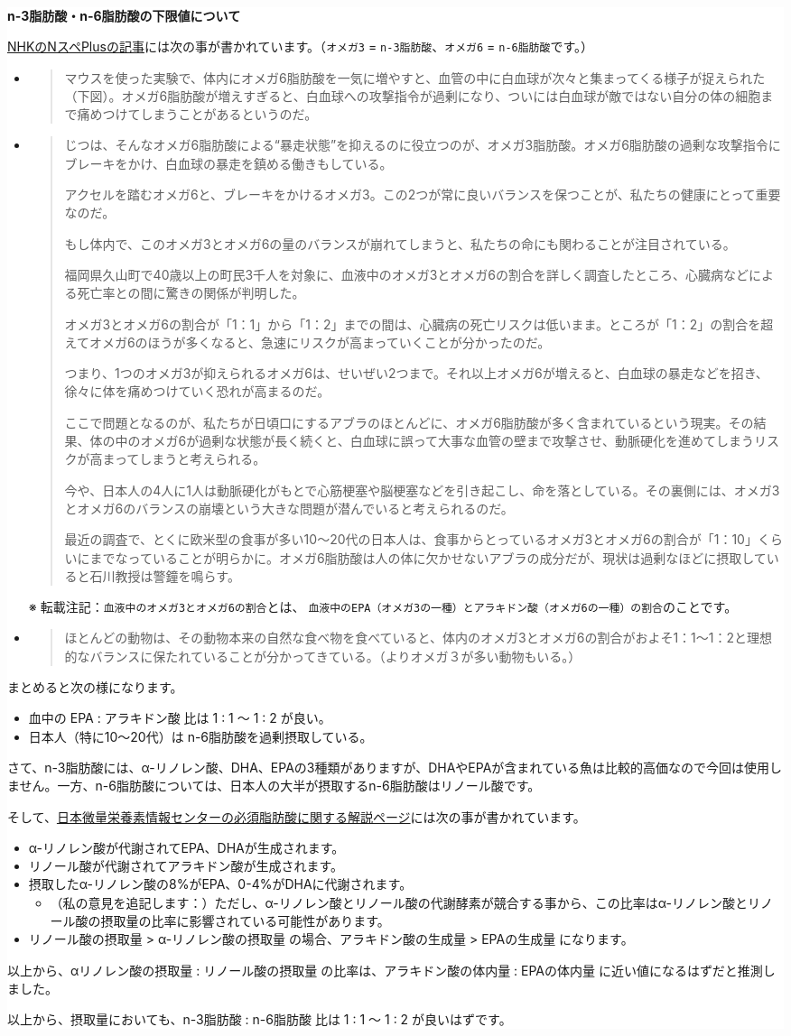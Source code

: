 **n-3脂肪酸・n-6脂肪酸の下限値について**

[NHKのNスペPlusの記事](https://www.nhk.or.jp/special/plus/articles/20191226/index.html)には次の事が書かれています。（``オメガ3`` = ``n-3脂肪酸``、``オメガ6`` = ``n-6脂肪酸``です。）

- > マウスを使った実験で、体内にオメガ6脂肪酸を一気に増やすと、血管の中に白血球が次々と集まってくる様子が捉えられた（下図）。オメガ6脂肪酸が増えすぎると、白血球への攻撃指令が過剰になり、ついには白血球が敵ではない自分の体の細胞まで痛めつけてしまうことがあるというのだ。

- > じつは、そんなオメガ6脂肪酸による“暴走状態”を抑えるのに役立つのが、オメガ3脂肪酸。オメガ6脂肪酸の過剰な攻撃指令にブレーキをかけ、白血球の暴走を鎮める働きもしている。
  >
  > アクセルを踏むオメガ6と、ブレーキをかけるオメガ3。この2つが常に良いバランスを保つことが、私たちの健康にとって重要なのだ。
  >
  > もし体内で、このオメガ3とオメガ6の量のバランスが崩れてしまうと、私たちの命にも関わることが注目されている。
  >
  > 福岡県久山町で40歳以上の町民3千人を対象に、血液中のオメガ3とオメガ6の割合を詳しく調査したところ、心臓病などによる死亡率との間に驚きの関係が判明した。
  >
  > オメガ3とオメガ6の割合が「1：1」から「1：2」までの間は、心臓病の死亡リスクは低いまま。ところが「1：2」の割合を超えてオメガ6のほうが多くなると、急速にリスクが高まっていくことが分かったのだ。
  >
  > つまり、1つのオメガ3が抑えられるオメガ6は、せいぜい2つまで。それ以上オメガ6が増えると、白血球の暴走などを招き、徐々に体を痛めつけていく恐れが高まるのだ。
  >
  > ここで問題となるのが、私たちが日頃口にするアブラのほとんどに、オメガ6脂肪酸が多く含まれているという現実。その結果、体の中のオメガ6が過剰な状態が長く続くと、白血球に誤って大事な血管の壁まで攻撃させ、動脈硬化を進めてしまうリスクが高まってしまうと考えられる。
  >
  > 今や、日本人の4人に1人は動脈硬化がもとで心筋梗塞や脳梗塞などを引き起こし、命を落としている。その裏側には、オメガ3とオメガ6のバランスの崩壊という大きな問題が潜んでいると考えられるのだ。
  >
  > 最近の調査で、とくに欧米型の食事が多い10～20代の日本人は、食事からとっているオメガ3とオメガ6の割合が「1：10」くらいにまでなっていることが明らかに。オメガ6脂肪酸は人の体に欠かせないアブラの成分だが、現状は過剰なほどに摂取していると石川教授は警鐘を鳴らす。

  ※ 転載注記：``血液中のオメガ3とオメガ6の割合``とは、 ``血液中のEPA（オメガ3の一種）とアラキドン酸（オメガ6の一種）の割合``のことです。

- > ほとんどの動物は、その動物本来の自然な食べ物を食べていると、体内のオメガ3とオメガ6の割合がおよそ1：1～1：2と理想的なバランスに保たれていることが分かってきている。（よりオメガ３が多い動物もいる。）

まとめると次の様になります。

- 血中の EPA : アラキドン酸 比は 1 : 1 〜 1 : 2 が良い。
- 日本人（特に10～20代）は n-6脂肪酸を過剰摂取している。



さて、n-3脂肪酸には、α-リノレン酸、DHA、EPAの3種類がありますが、DHAやEPAが含まれている魚は比較的高価なので今回は使用しません。一方、n-6脂肪酸については、日本人の大半が摂取するn-6脂肪酸はリノール酸です。

そして、[日本微量栄養素情報センターの必須脂肪酸に関する解説ページ](https://lpi.oregonstate.edu/jp/mic/%E3%81%9D%E3%81%AE%E4%BB%96%E3%81%AE%E6%A0%84%E9%A4%8A%E7%B4%A0/%E5%BF%85%E9%A0%88%E8%84%82%E8%82%AA%E9%85%B8)には次の事が書かれています。

- α-リノレン酸が代謝されてEPA、DHAが生成されます。
- リノール酸が代謝されてアラキドン酸が生成されます。
- 摂取したα-リノレン酸の8%がEPA、0-4%がDHAに代謝されます。
  - （私の意見を追記します：）ただし、α-リノレン酸とリノール酸の代謝酵素が競合する事から、この比率はα-リノレン酸とリノール酸の摂取量の比率に影響されている可能性があります。
- リノール酸の摂取量 > α-リノレン酸の摂取量 の場合、アラキドン酸の生成量 > EPAの生成量 になります。

以上から、αリノレン酸の摂取量 : リノール酸の摂取量 の比率は、アラキドン酸の体内量 : EPAの体内量 に近い値になるはずだと推測しました。



以上から、摂取量においても、n-3脂肪酸 : n-6脂肪酸 比は 1 : 1 〜 1 : 2 が良いはずです。
